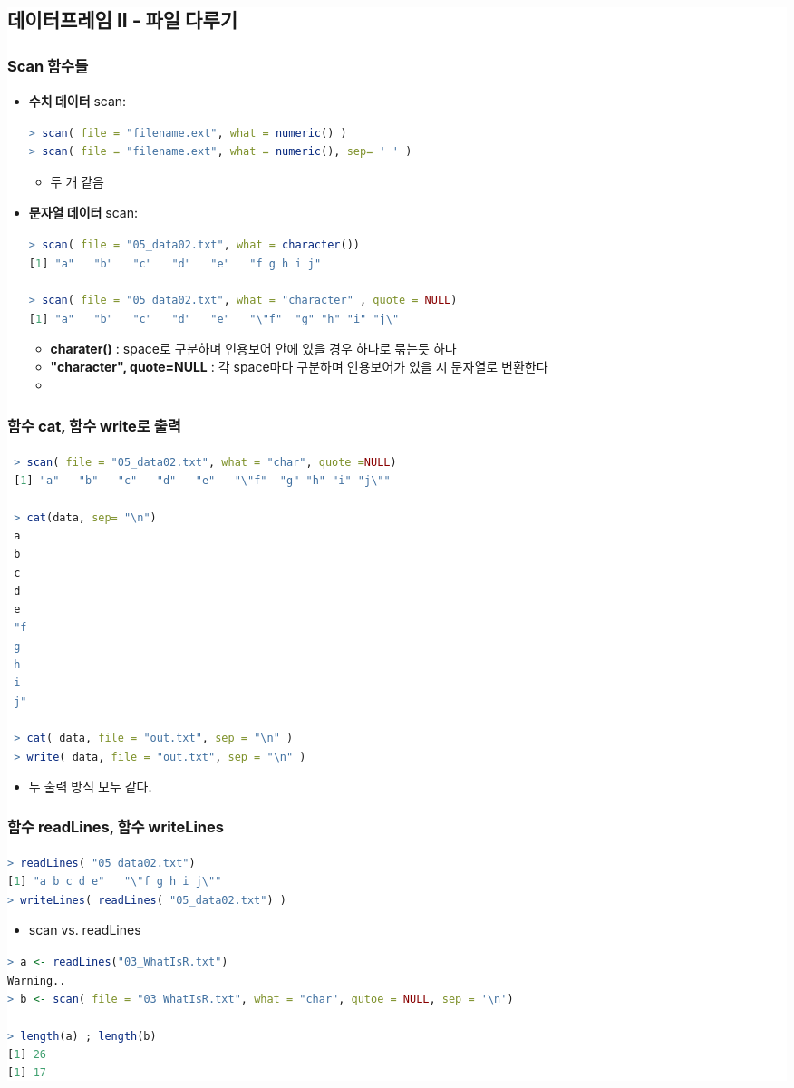 ## 데이터프레임 II - 파일 다루기

### Scan 함수들

- **수치 데이터** scan:

  ```R
  > scan( file = "filename.ext", what = numeric() )
  > scan( file = "filename.ext", what = numeric(), sep= ' ' )
  ```
  - 두 개 같음

- **문자열 데이터** scan:

  ```R
  > scan( file = "05_data02.txt", what = character())
  [1] "a"   "b"   "c"   "d"   "e"   "f g h i j"

  > scan( file = "05_data02.txt", what = "character" , quote = NULL)
  [1] "a"   "b"   "c"   "d"   "e"   "\"f"  "g" "h" "i" "j\"

  ```
  - **charater()** : space로 구분하며 인용보어 안에 있을 경우 하나로 묶는듯 하다
  - **"character", quote=NULL** : 각 space마다 구분하며 인용보어가 있을 시 문자열로 변환한다
  - 

### 함수 cat, 함수 write로 출력

 ```R
  > scan( file = "05_data02.txt", what = "char", quote =NULL)
  [1] "a"   "b"   "c"   "d"   "e"   "\"f"  "g" "h" "i" "j\""

  > cat(data, sep= "\n")
  a
  b
  c
  d
  e
  "f
  g
  h
  i
  j"

  > cat( data, file = "out.txt", sep = "\n" )
  > write( data, file = "out.txt", sep = "\n" )
  ```
  - 두 출력 방식 모두 같다.

### 함수 readLines, 함수 writeLines

```R
> readLines( "05_data02.txt")
[1] "a b c d e"   "\"f g h i j\""
> writeLines( readLines( "05_data02.txt") )
```
- scan vs. readLines
```R
> a <- readLines("03_WhatIsR.txt")
Warning..
> b <- scan( file = "03_WhatIsR.txt", what = "char", qutoe = NULL, sep = '\n')

> length(a) ; length(b)
[1] 26
[1] 17
```